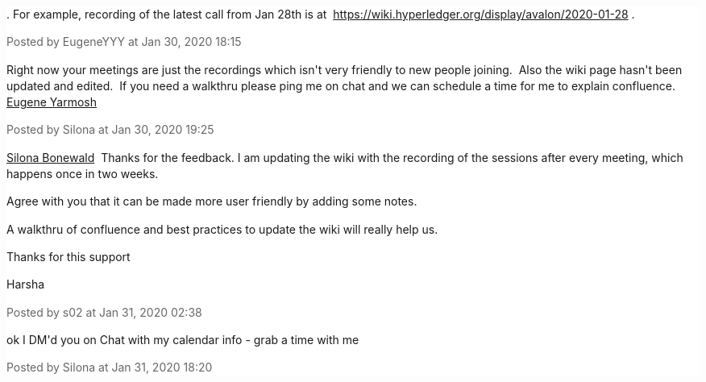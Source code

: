 . For example, recording of the latest call from Jan 28th is at  <a href="https://wiki.hyperledger.org/display/avalon/2020-01-28+Avalon+Monitor">https://wiki.hyperledger.org/display/avalon/2020-01-28</a>
.</p>
<div class="smallfont" data-align="left" style="color: #666666; width: 98%; margin-bottom: 10px;">
Posted by EugeneYYY at Jan 30, 2020 18:15 </div ></td>
</tr>
<tr class="odd">
<td style="border-top: 1px dashed #666666"><span id="comment-29033453"></span>
<p>Right now your meetings are just the recordings which isn't very
friendly to new people joining.  Also the wiki page hasn't been updated
and edited.  If you need a walkthru please ping me on chat and we can
schedule a time for me to explain confluence.  <a href="https://wiki.hyperledger.org/display/~EugeneYYY" class="confluence-userlink user-mention" data-username="EugeneYYY" data-linked-resource-id="13862799" data-linked-resource-version="1" data-linked-resource-type="userinfo" data-base-url="https://wiki.hyperledger.org">Eugene Yarmosh</a></p>
<div class="smallfont" data-align="left" style="color: #666666; width: 98%; margin-bottom: 10px;">
Posted by Silona at Jan
30, 2020 19:25 </div ></td>
</tr>
<tr class="even">
<td style="border-top: 1px dashed #666666"><span id="comment-29033484"></span>
<p><a href="https://wiki.hyperledger.org/display/~Silona" class="confluence-userlink user-mention" data-username="Silona" data-linked-resource-id="2392164" data-linked-resource-version="2" data-linked-resource-type="userinfo" data-base-url="https://wiki.hyperledger.org">Silona Bonewald</a>  Thanks
for the feedback. I am updating the wiki with the recording of the
sessions after every meeting, which happens once in two weeks.</p>
<p>Agree with you that it can be made more user friendly by adding some
notes.</p>
<p>A walkthru of confluence and best practices to update the wiki will
really help us. </p>
<p>Thanks for this support</p>
<p>Harsha </p>
<div class="smallfont" data-align="left" style="color: #666666; width: 98%; margin-bottom: 10px;">
Posted by s02 at Jan
31, 2020 02:38 </div ></td>
</tr>
<tr class="odd">
<td style="border-top: 1px dashed #666666"><span id="comment-29033543"></span>
<p>ok I DM'd you on Chat with my calendar info - grab a time with me</p>
<div class="smallfont" data-align="left" style="color: #666666; width: 98%; margin-bottom: 10px;">
Posted by Silona at Jan
31, 2020 18:20 </div ></td>
</tr>
</tbody>
</table>




